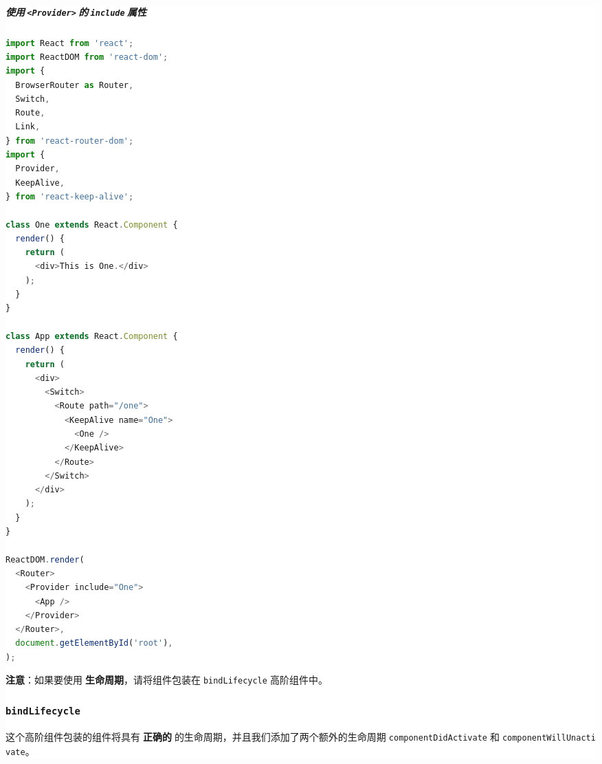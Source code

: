 ##### 使用 `<Provider>` 的 `include` 属性
```JavaScript
import React from 'react';
import ReactDOM from 'react-dom';
import {
  BrowserRouter as Router,
  Switch,
  Route,
  Link,
} from 'react-router-dom';
import {
  Provider,
  KeepAlive,
} from 'react-keep-alive';

class One extends React.Component {
  render() {
    return (
      <div>This is One.</div>
    );
  }
}

class App extends React.Component {
  render() {
    return (
      <div>
        <Switch>
          <Route path="/one">
            <KeepAlive name="One">
              <One />
            </KeepAlive>
          </Route>
        </Switch>
      </div>
    );
  }
}

ReactDOM.render(
  <Router>
    <Provider include="One">
      <App />
    </Provider>
  </Router>,
  document.getElementById('root'),
);
```

**注意**：如果要使用 **生命周期**，请将组件包装在 `bindLifecycle` 高阶组件中。

### `bindLifecycle`
这个高阶组件包装的组件将具有 **正确的** 的生命周期，并且我们添加了两个额外的生命周期 `componentDidActivate` 和 `componentWillUnactivate`。
